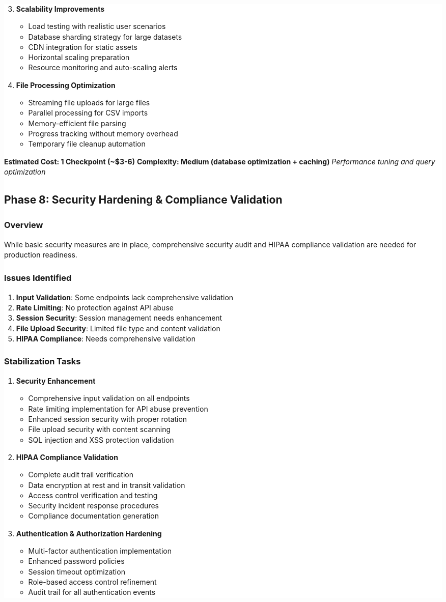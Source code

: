 3. **Scalability Improvements**
   - Load testing with realistic user scenarios
   - Database sharding strategy for large datasets
   - CDN integration for static assets
   - Horizontal scaling preparation
   - Resource monitoring and auto-scaling alerts

4. **File Processing Optimization**
   - Streaming file uploads for large files
   - Parallel processing for CSV imports
   - Memory-efficient file parsing
   - Progress tracking without memory overhead
   - Temporary file cleanup automation

**Estimated Cost: 1 Checkpoint (~$3-6)**
**Complexity: Medium (database optimization + caching)**
*Performance tuning and query optimization*

## Phase 8: Security Hardening & Compliance Validation

### Overview
While basic security measures are in place, comprehensive security audit and HIPAA compliance validation are needed for production readiness.

### Issues Identified
1. **Input Validation**: Some endpoints lack comprehensive validation
2. **Rate Limiting**: No protection against API abuse
3. **Session Security**: Session management needs enhancement
4. **File Upload Security**: Limited file type and content validation
5. **HIPAA Compliance**: Needs comprehensive validation

### Stabilization Tasks
1. **Security Enhancement**
   - Comprehensive input validation on all endpoints
   - Rate limiting implementation for API abuse prevention
   - Enhanced session security with proper rotation
   - File upload security with content scanning
   - SQL injection and XSS protection validation

2. **HIPAA Compliance Validation**
   - Complete audit trail verification
   - Data encryption at rest and in transit validation
   - Access control verification and testing
   - Security incident response procedures
   - Compliance documentation generation

3. **Authentication & Authorization Hardening**
   - Multi-factor authentication implementation
   - Enhanced password policies
   - Session timeout optimization
   - Role-based access control refinement
   - Audit trail for all authentication events

